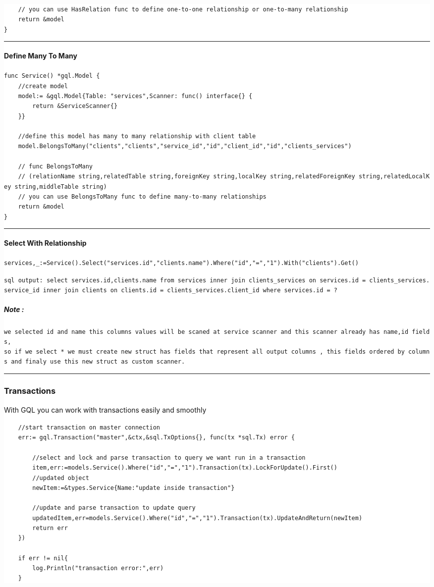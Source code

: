 ```
	// you can use HasRelation func to define one-to-one relationship or one-to-many relationship
	return &model
}
```
<hr>

#### Define Many To Many

```
func Service() *gql.Model {
    //create model
	model:= &gql.Model{Table: "services",Scanner: func() interface{} {
		return &ServiceScanner{}
	}}
	
	//define this model has many to many relationship with client table
	model.BelongsToMany("clients","clients","service_id","id","client_id","id","clients_services")

	// func BelongsToMany 
	// (relationName string,relatedTable string,foreignKey string,localKey string,relatedForeignKey string,relatedLocalKey string,middleTable string)
	// you can use BelongsToMany func to define many-to-many relationships
	return &model
}
```
<hr>

#### Select With Relationship

```
services,_:=Service().Select("services.id","clients.name").Where("id","=","1").With("clients").Get()
```
`sql output: select services.id,clients.name from services inner join clients_services on services.id = clients_services.service_id inner join clients on clients.id = clients_services.client_id where services.id = ?
`
##### Note :
    we selected id and name this columns values will be scaned at service scanner and this scanner already has name,id fields,
    so if we select * we must create new struct has fields that represent all output columns , this fields ordered by columns and finaly use this new struct as custom scanner.
<hr>

### Transactions
With GQL you can work with transactions easily and smoothly
```
    //start transaction on master connection
	err:= gql.Transaction("master",&ctx,&sql.TxOptions{}, func(tx *sql.Tx) error {
		
		//select and lock and parse transaction to query we want run in a transaction
		item,err:=models.Service().Where("id","=","1").Transaction(tx).LockForUpdate().First()
		//updated object
		newItem:=&types.Service{Name:"update inside transaction"}
		
		//update and parse transaction to update query
		updatedItem,err=models.Service().Where("id","=","1").Transaction(tx).UpdateAndReturn(newItem)
		return err
	})

	if err != nil{
		log.Println("transaction error:",err)
	}
```